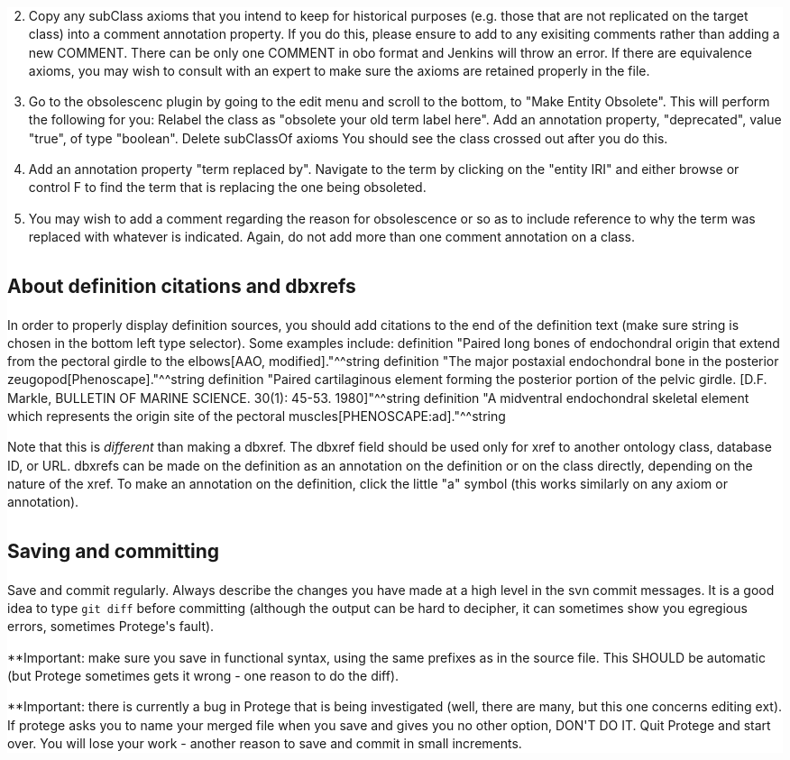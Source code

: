 2. Copy any subClass axioms that you intend to keep for historical purposes (e.g. those that are not replicated on the target class) into a comment annotation property. If you do this, please ensure to add to any exisiting comments rather than adding a new COMMENT. There can be only one COMMENT in obo format and Jenkins will throw an error. If there are equivalence axioms, you may wish to consult with an expert to make sure the axioms are retained properly in the file.

3. Go to the obsolescenc plugin by going to the edit menu and scroll to the bottom, to "Make Entity Obsolete". This will perform the following for you:
	Relabel the class as "obsolete your old term label here". 
	Add an annotation property, "deprecated", value "true", of type "boolean". 
	Delete subClassOf axioms
You should see the class crossed out after you do this. 

4. Add an annotation property "term replaced by". Navigate to the term by clicking on the "entity IRI" and either browse or control F to find the term that is replacing the one being obsoleted.

6. You may wish to add a comment regarding the reason for obsolescence or so as to include reference to why the term was replaced with whatever is indicated. Again, do not add more than one comment annotation on a class.

About definition citations and dbxrefs
---------------
In order to properly display definition sources, you should add citations to the end of the definition text (make sure string is chosen in the bottom left type selector). Some examples include:
definition "Paired long bones of endochondral origin that extend from the pectoral girdle to the elbows[AAO, modified]."^^string
definition "The major postaxial endochondral bone in the posterior zeugopod[Phenoscape]."^^string
definition "Paired cartilaginous element forming the posterior portion of the pelvic girdle. [D.F. Markle, BULLETIN OF MARINE SCIENCE. 30(1): 45-53. 1980]"^^string
definition "A midventral endochondral skeletal element which represents the origin site of the pectoral muscles[PHENOSCAPE:ad]."^^string

Note that this is *different* than making a dbxref. The dbxref field should be used only for xref to another ontology class, database ID, or URL. dbxrefs can be made on the definition as an annotation on the definition or on the class directly, depending on the nature of the xref. To make an annotation on the definition, click the little "a" symbol (this works similarly on any axiom or annotation).


Saving and committing
---------------

Save and commit regularly. Always describe the changes you have made
at a high level in the svn commit messages. It is a good idea to type
`git diff` before committing (although the output can be hard to
decipher, it can sometimes show you egregious errors, sometimes Protege's fault).

**Important: make sure you save in functional syntax, using the same
  prefixes as in the source file. This SHOULD be automatic (but Protege sometimes gets it wrong - one reason to do the diff).
  
**Important: there is currently a bug in Protege that is being investigated (well, there are many, but this one concerns editing ext). If protege asks you to name your merged file when you save and gives you no other option, DON'T DO IT. Quit Protege and start over. You will lose your work - another reason to save and commit in small increments. 
